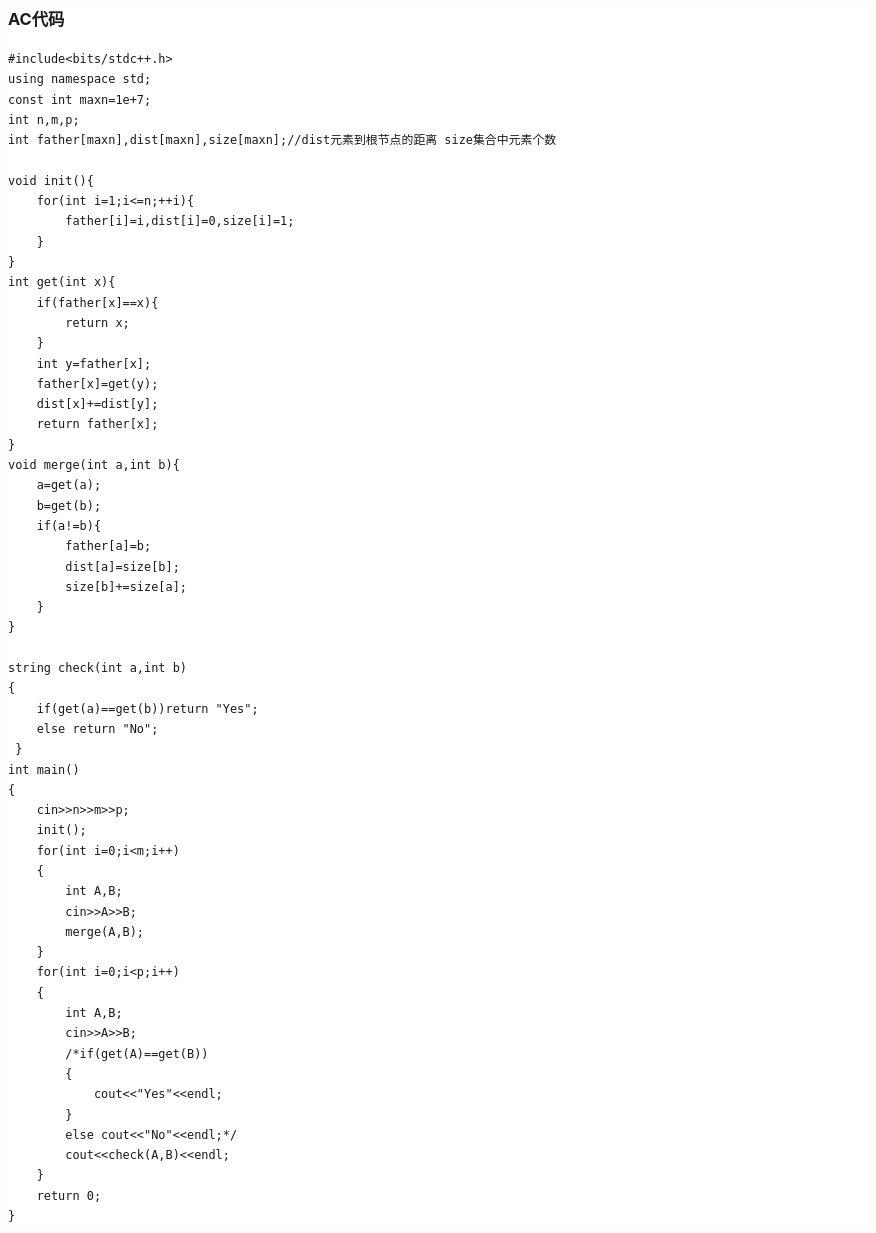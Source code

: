 ### AC代码
```
#include<bits/stdc++.h>
using namespace std;
const int maxn=1e+7;
int n,m,p;
int father[maxn],dist[maxn],size[maxn];//dist元素到根节点的距离 size集合中元素个数 

void init(){
    for(int i=1;i<=n;++i){
        father[i]=i,dist[i]=0,size[i]=1;
    }
}
int get(int x){
    if(father[x]==x){
        return x;
    }
    int y=father[x];
    father[x]=get(y);
    dist[x]+=dist[y];
    return father[x];
}
void merge(int a,int b){
    a=get(a);
    b=get(b);
    if(a!=b){
        father[a]=b;
        dist[a]=size[b];
        size[b]+=size[a];
    }
}

string check(int a,int b)
{
	if(get(a)==get(b))return "Yes";
	else return "No";
 } 
int main()
{
	cin>>n>>m>>p;
	init();
	for(int i=0;i<m;i++)
	{
		int A,B;
		cin>>A>>B;
		merge(A,B);
	}
	for(int i=0;i<p;i++)
	{
		int A,B;
		cin>>A>>B;
		/*if(get(A)==get(B))
		{
			cout<<"Yes"<<endl;
		}
		else cout<<"No"<<endl;*/
		cout<<check(A,B)<<endl;
	}
	return 0;
}
```

